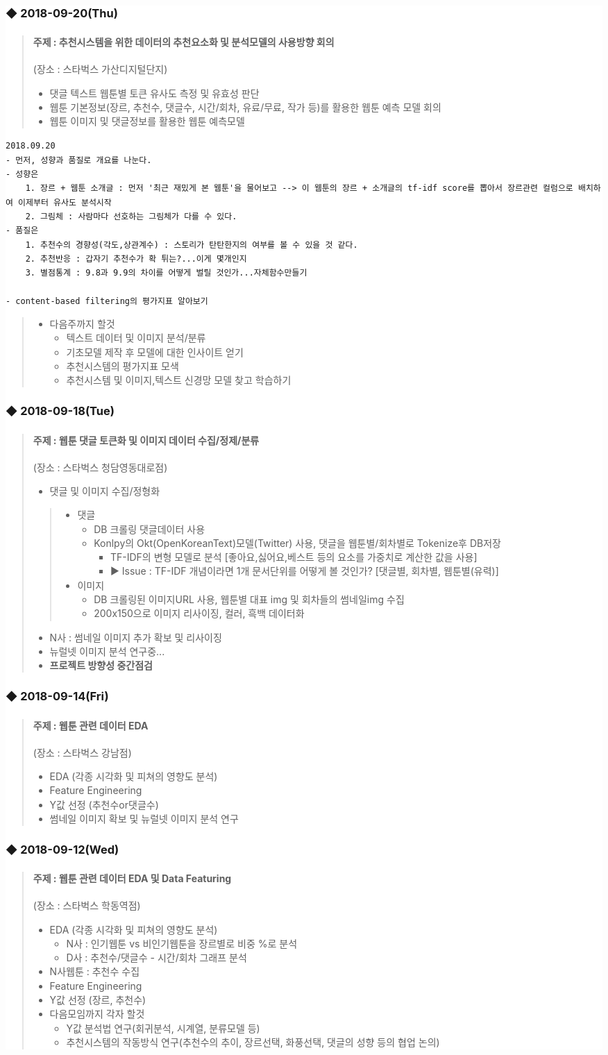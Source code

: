 ### ◆ 2018-09-20(Thu)
> #### 주제 : 추천시스템을 위한 데이터의 추천요소화 및 분석모델의 사용방향 회의
>  (장소 : 스타벅스 가산디지털단지)
>  - 댓글 텍스트 웹툰별 토큰 유사도 측정 및 유효성 판단
>  - 웹툰 기본정보(장르, 추천수, 댓글수, 시간/회차, 유료/무료, 작가 등)를 활용한 웹툰 예측 모델 회의
>  - 웹툰 이미지 및 댓글정보를 활용한 웹툰 예측모델 
```
2018.09.20
- 먼저, 성향과 품질로 개요를 나눈다.
- 성향은 
	1. 장르 + 웹툰 소개글 : 먼저 '최근 재밌게 본 웹툰'을 물어보고 --> 이 웹툰의 장르 + 소개글의 tf-idf score를 뽑아서 장르관련 컬럼으로 배치하여 이제부터 유사도 분석시작
	2. 그림체 : 사람마다 선호하는 그림체가 다를 수 있다.
- 품질은
	1. 추천수의 경향성(각도,상관계수) : 스토리가 탄탄한지의 여부를 볼 수 있을 것 같다.
	2. 추천반응 : 갑자기 추천수가 확 튀는?...이게 몇개인지
	3. 별점통계 : 9.8과 9.9의 차이를 어떻게 벌릴 것인가...자체함수만들기

- content-based filtering의 평가지표 알아보기
```
>  - 다음주까지 할것
>    - 텍스트 데이터 및 이미지 분석/분류
>    - 기초모델 제작 후 모델에 대한 인사이트 얻기
>    - 추천시스템의 평가지표 모색
>    - 추천시스템 및 이미지,텍스트 신경망 모델 찾고 학습하기

### ◆ 2018-09-18(Tue)
> #### 주제 : 웹툰 댓글 토큰화 및 이미지 데이터 수집/정제/분류
>  (장소 : 스타벅스 청담영동대로점)
>  - 댓글 및 이미지 수집/정형화
>>    - 댓글
>>      - DB 크롤링 댓글데이터 사용
>>      - Konlpy의 Okt(OpenKoreanText)모델(Twitter) 사용, 댓글을 웹툰별/회차별로 Tokenize후 DB저장
>>        - TF-IDF의 변형 모델로 분석 [좋아요,싫어요,베스트 등의 요소를 가중치로 계산한 값을 사용]
>>        - ▶ Issue : TF-IDF 개념이라면 1개 문서단위를 어떻게 볼 것인가? [댓글별, 회차별, 웹툰별(유력)]
>>    - 이미지
>>      - DB 크롤링된 이미지URL 사용, 웹툰별 대표 img 및 회차들의 썸네일img 수집
>>      - 200x150으로 이미지 리사이징, 컬러, 흑백 데이터화
>  - N사 : 썸네일 이미지 추가 확보 및 리사이징
>  - 뉴럴넷 이미지 분석 연구중...
>  - **프로젝트 방향성 중간점검**

### ◆ 2018-09-14(Fri)
> #### 주제 : 웹툰 관련 데이터 EDA
>  (장소 : 스타벅스 강남점)
>  - EDA (각종 시각화 및 피쳐의 영향도 분석)
>  - Feature Engineering
>  - Y값 선정 (추천수or댓글수)
>  - 썸네일 이미지 확보 및 뉴럴넷 이미지 분석 연구

### ◆ 2018-09-12(Wed)
> #### 주제 : 웹툰 관련 데이터 EDA 및 Data Featuring
>  (장소 : 스타벅스 학동역점)
>  - EDA (각종 시각화 및 피쳐의 영향도 분석)
>    - N사 : 인기웹툰 vs 비인기웹툰을 장르별로 비중 %로 분석
>    - D사 : 추천수/댓글수 - 시간/회차 그래프 분석 
>  - N사웹툰 : 추천수 수집
>  - Feature Engineering
>  - Y값 선정 (장르, 추천수)
>  - 다음모임까지 각자 할것
>    - Y값 분석법 연구(회귀분석, 시계열, 분류모델 등)
>    - 추천시스템의 작동방식 연구(추천수의 추이, 장르선택, 화풍선택, 댓글의 성향 등의 협업 논의)